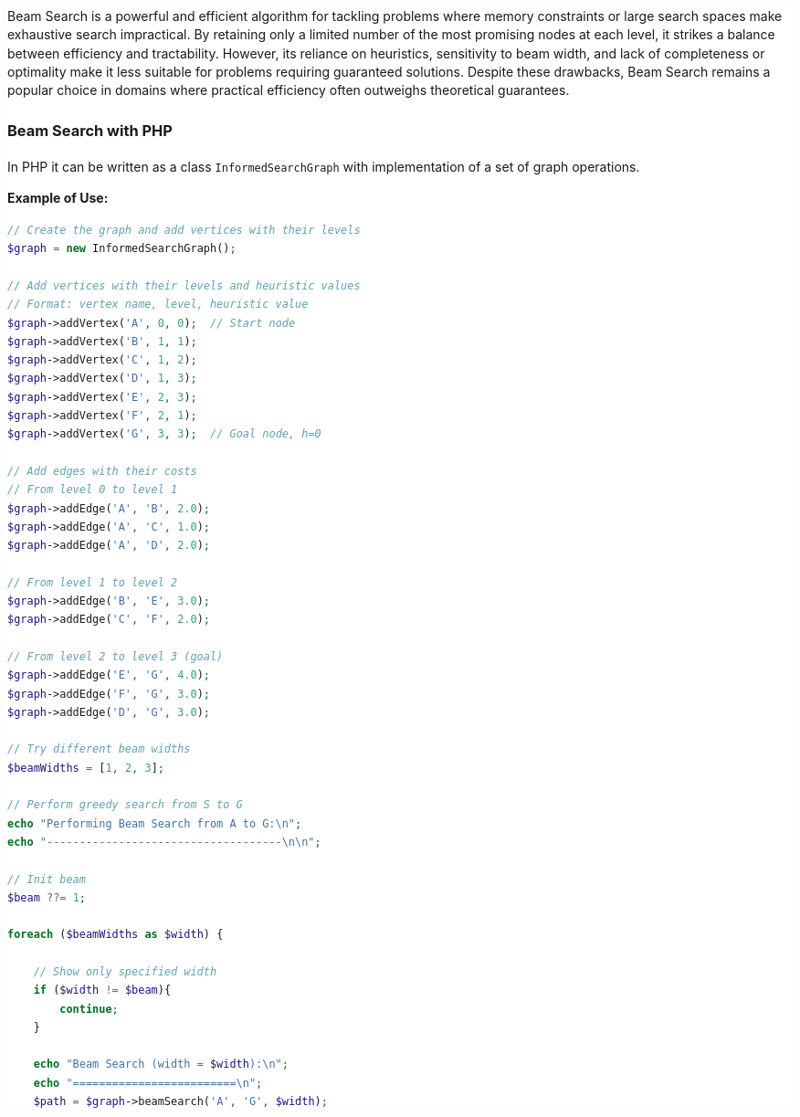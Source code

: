 Beam Search is a powerful and efficient algorithm for tackling problems where memory constraints or large search spaces make exhaustive search impractical. By retaining only a limited number of the most promising nodes at each level, it strikes a balance between efficiency and tractability. However, its reliance on heuristics, sensitivity to beam width, and lack of completeness or optimality make it less suitable for problems requiring guaranteed solutions. Despite these drawbacks, Beam Search remains a popular choice in domains where practical efficiency often outweighs theoretical guarantees.

### Beam Search with PHP

In PHP  it can be written as a class `InformedSearchGraph` with implementation of a set of graph operations.

**Example of Use:**

```php
// Create the graph and add vertices with their levels
$graph = new InformedSearchGraph();

// Add vertices with their levels and heuristic values
// Format: vertex name, level, heuristic value
$graph->addVertex('A', 0, 0);  // Start node
$graph->addVertex('B', 1, 1);
$graph->addVertex('C', 1, 2);
$graph->addVertex('D', 1, 3);
$graph->addVertex('E', 2, 3);
$graph->addVertex('F', 2, 1);
$graph->addVertex('G', 3, 3);  // Goal node, h=0

// Add edges with their costs
// From level 0 to level 1
$graph->addEdge('A', 'B', 2.0);
$graph->addEdge('A', 'C', 1.0);
$graph->addEdge('A', 'D', 2.0);

// From level 1 to level 2
$graph->addEdge('B', 'E', 3.0);
$graph->addEdge('C', 'F', 2.0);

// From level 2 to level 3 (goal)
$graph->addEdge('E', 'G', 4.0);
$graph->addEdge('F', 'G', 3.0);
$graph->addEdge('D', 'G', 3.0);

// Try different beam widths
$beamWidths = [1, 2, 3];

// Perform greedy search from S to G
echo "Performing Beam Search from A to G:\n";
echo "------------------------------------\n\n";

// Init beam
$beam ??= 1;

foreach ($beamWidths as $width) {

    // Show only specified width
    if ($width != $beam){
        continue;
    }

    echo "Beam Search (width = $width):\n";
    echo "=========================\n";
    $path = $graph->beamSearch('A', 'G', $width);

```
